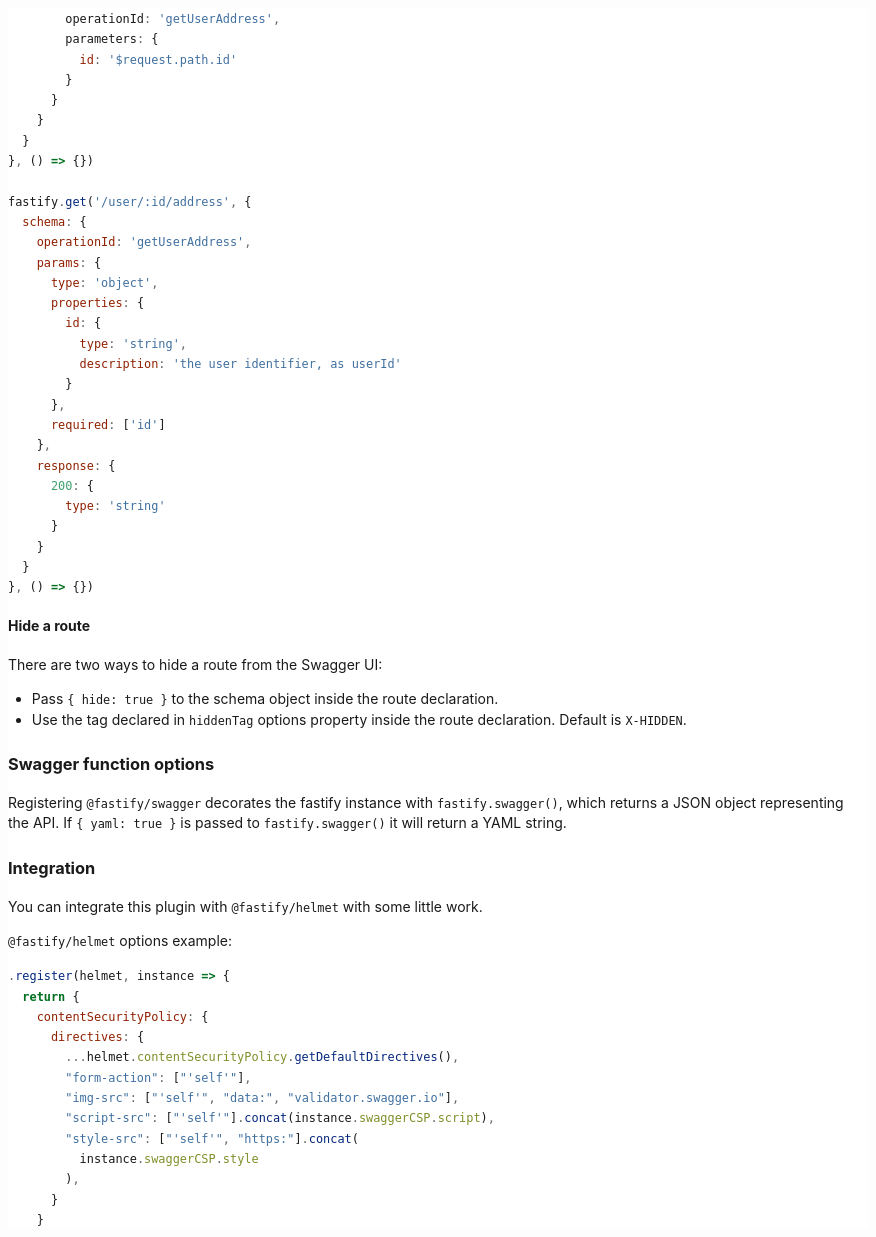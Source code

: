 ```js
        operationId: 'getUserAddress',
        parameters: {
          id: '$request.path.id'
        }
      }
    }
  }
}, () => {})

fastify.get('/user/:id/address', {
  schema: {
    operationId: 'getUserAddress',
    params: {
      type: 'object',
      properties: {
        id: {
          type: 'string',
          description: 'the user identifier, as userId'
        }
      },
      required: ['id']
    },
    response: {
      200: {
        type: 'string'
      }
    }
  }
}, () => {})
```

<a name="route.hide"></a>
#### Hide a route
There are two ways to hide a route from the Swagger UI:
- Pass `{ hide: true }` to the schema object inside the route declaration.
- Use the tag declared in `hiddenTag` options property inside the route declaration. Default is `X-HIDDEN`.

<a name="function.options"></a>
### Swagger function options

Registering `@fastify/swagger` decorates the fastify instance with `fastify.swagger()`, which returns a JSON object representing the API.
If `{ yaml: true }` is passed to `fastify.swagger()` it will return a YAML string.

<a name="integration"></a>
### Integration
You can integrate this plugin with ```@fastify/helmet``` with some little work.

```@fastify/helmet``` options example:
```javascript
.register(helmet, instance => {
  return {
    contentSecurityPolicy: {
      directives: {
        ...helmet.contentSecurityPolicy.getDefaultDirectives(),
        "form-action": ["'self'"],
        "img-src": ["'self'", "data:", "validator.swagger.io"],
        "script-src": ["'self'"].concat(instance.swaggerCSP.script),
        "style-src": ["'self'", "https:"].concat(
          instance.swaggerCSP.style
        ),
      }
    }
```
